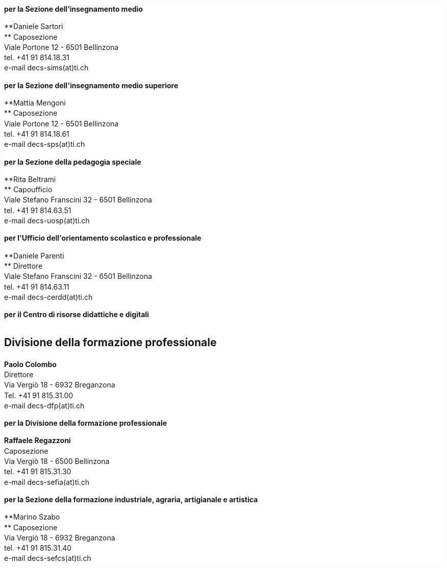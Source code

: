  **per la Sezione dell’insegnamento medio**

 **Daniele Sartori  
** Caposezione  
Viale Portone 12 - 6501 Bellinzona  
tel. +41 91 814.18.31  
e-mail decs-sims(at)ti.ch

 **per la Sezione dell'insegnamento medio superiore**

 **Mattia Mengoni  
** Caposezione  
Viale Portone 12 - 6501 Bellinzona  
tel. +41 91 814.18.61  
e-mail decs-sps(at)ti.ch

 **per la Sezione della pedagogia speciale**

 **Rita Beltrami  
** Capoufficio  
Viale Stefano Franscini 32 - 6501 Bellinzona  
tel. +41 91 814.63.51  
e-mail decs-uosp(at)ti.ch

 **per l'Ufficio dell'orientamento scolastico e professionale**

 **Daniele Parenti  
** Direttore  
Viale Stefano Franscini 32 - 6501 Bellinzona  
tel. +41 91 814.63.11  
e-mail decs-cerdd(at)ti.ch

 **per il Centro di risorse didattiche e digitali**

##  **Divisione della formazione professionale**

 **Paolo Colombo**  
Direttore  
Via Vergiò 18 - 6932 Breganzona  
Tel. +41 91 815.31.00  
e-mail decs-dfp(at)ti.ch

 **per la Divisione della formazione professionale**

 **Raffaele Regazzoni**  
Caposezione  
Via Vergiò 18 - 6500 Bellinzona  
tel. +41 91 815.31.30  
e-mail decs-sefia(at)ti.ch

 **per la Sezione della formazione industriale, agraria, artigianale e
artistica**

 **Marino Szabo  
** Caposezione  
Via Vergiò 18 - 6932 Breganzona  
tel. +41 91 815.31.40  
e-mail decs-sefcs(at)ti.ch

